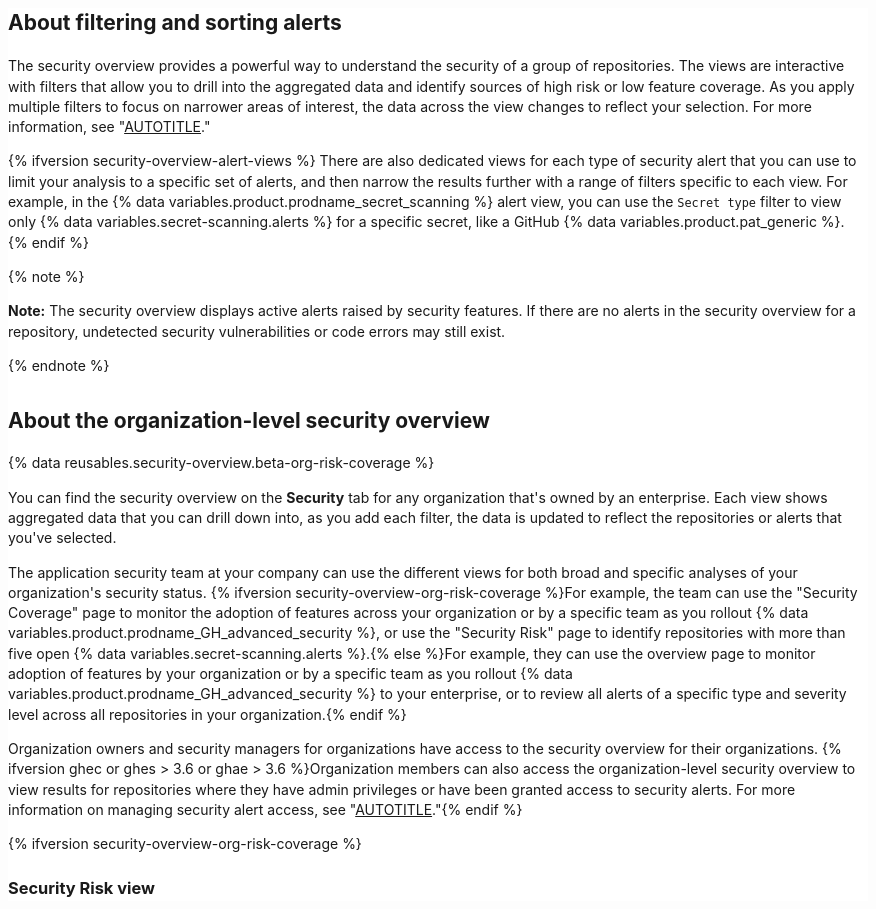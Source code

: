 ## About filtering and sorting alerts

The security overview provides a powerful way to understand the security of a group of repositories. The views are interactive with filters that allow you to drill into the aggregated data and identify sources of high risk or low feature coverage. As you apply multiple filters to focus on narrower areas of interest, the data across the view changes to reflect your selection. For more information, see "[AUTOTITLE](/code-security/security-overview/filtering-alerts-in-the-security-overview)."

{% ifversion security-overview-alert-views %}
There are also dedicated views for each type of security alert that you can use to limit your analysis to a specific set of alerts, and then narrow the results further with a range of filters specific to each view. For example, in the {% data variables.product.prodname_secret_scanning %} alert view, you can use the `Secret type` filter to view only {% data variables.secret-scanning.alerts %} for a specific secret, like a GitHub {% data variables.product.pat_generic %}.
{% endif %}

{% note %}

**Note:** The security overview displays active alerts raised by security features. If there are no alerts in the security overview for a repository, undetected security vulnerabilities or code errors may still exist.

{% endnote %}

## About the organization-level security overview

{% data reusables.security-overview.beta-org-risk-coverage %}

You can find the security overview on the **Security** tab for any organization that's owned by an enterprise. Each view shows aggregated data that you can drill down into, as you add each filter, the data is updated to reflect the repositories or alerts that you've selected.

The application security team at your company can use the different views for both broad and specific analyses of your organization's security status. {% ifversion security-overview-org-risk-coverage %}For example, the team can use the "Security Coverage" page to monitor the adoption of features across your organization or by a specific team as you rollout {% data variables.product.prodname_GH_advanced_security %}, or use the "Security Risk" page to identify repositories with more than five open {% data variables.secret-scanning.alerts %}.{% else %}For example, they can use the overview page to monitor adoption of features by your organization or by a specific team as you rollout {% data variables.product.prodname_GH_advanced_security %} to your enterprise, or to review all alerts of a specific type and severity level across all repositories in your organization.{% endif %}

Organization owners and security managers for organizations have access to the security overview for their organizations. {% ifversion ghec or ghes > 3.6 or ghae > 3.6 %}Organization members can also access the organization-level security overview to view results for repositories where they have admin privileges or have been granted access to security alerts. For more information on managing security alert access, see "[AUTOTITLE](/repositories/managing-your-repositorys-settings-and-features/enabling-features-for-your-repository/managing-security-and-analysis-settings-for-your-repository)."{% endif %}

{% ifversion security-overview-org-risk-coverage %}

### Security Risk view
